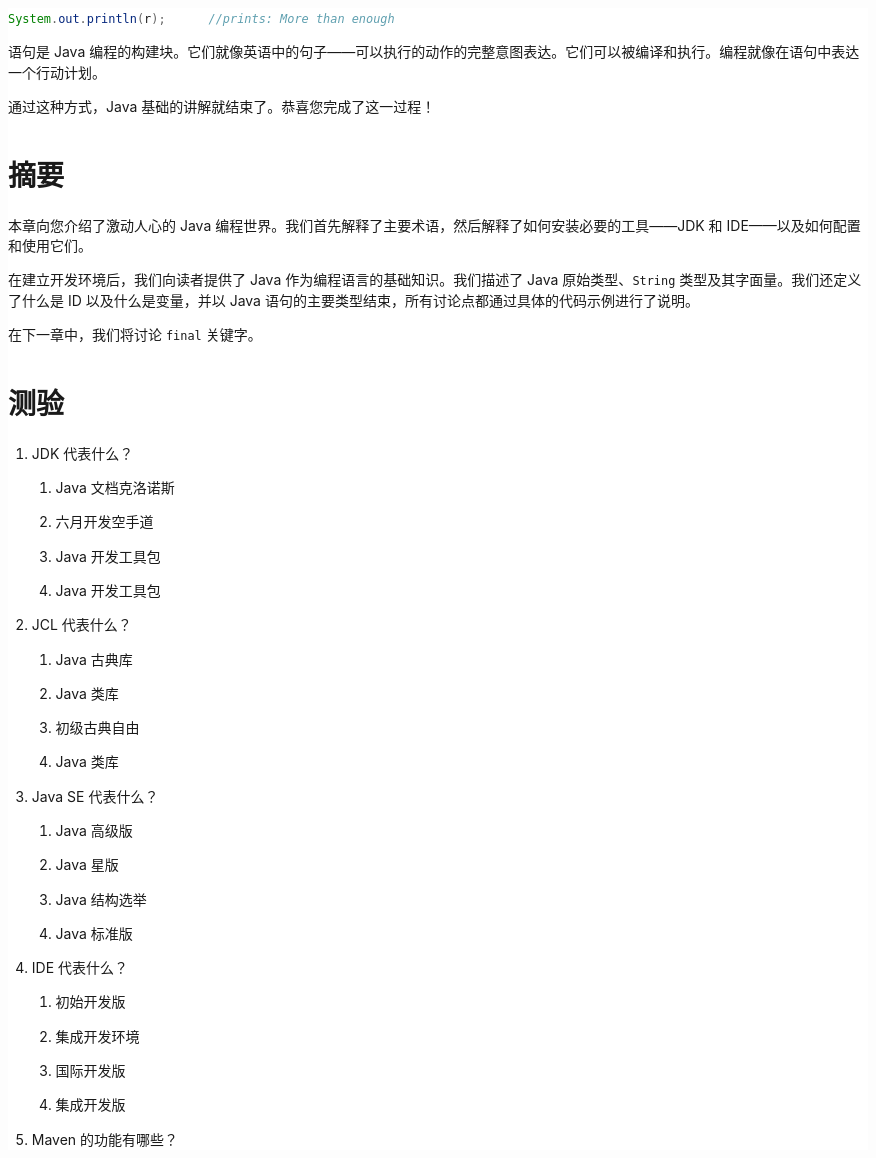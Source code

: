 ```java
System.out.println(r);      //prints: More than enough
```

语句是 Java 编程的构建块。它们就像英语中的句子——可以执行的动作的完整意图表达。它们可以被编译和执行。编程就像在语句中表达一个行动计划。

通过这种方式，Java 基础的讲解就结束了。恭喜您完成了这一过程！

# 摘要

本章向您介绍了激动人心的 Java 编程世界。我们首先解释了主要术语，然后解释了如何安装必要的工具——JDK 和 IDE——以及如何配置和使用它们。

在建立开发环境后，我们向读者提供了 Java 作为编程语言的基础知识。我们描述了 Java 原始类型、`String` 类型及其字面量。我们还定义了什么是 ID 以及什么是变量，并以 Java 语句的主要类型结束，所有讨论点都通过具体的代码示例进行了说明。

在下一章中，我们将讨论 `final` 关键字。

# 测验

1.  JDK 代表什么？

    1.  Java 文档克洛诺斯

    1.  六月开发空手道

    1.  Java 开发工具包

    1.  Java 开发工具包

1.  JCL 代表什么？

    1.  Java 古典库

    1.  Java 类库

    1.  初级古典自由

    1.  Java 类库

1.  Java SE 代表什么？

    1.  Java 高级版

    1.  Java 星版

    1.  Java 结构选举

    1.  Java 标准版

1.  IDE 代表什么？

    1.  初始开发版

    1.  集成开发环境

    1.  国际开发版

    1.  集成开发版

1.  Maven 的功能有哪些？
